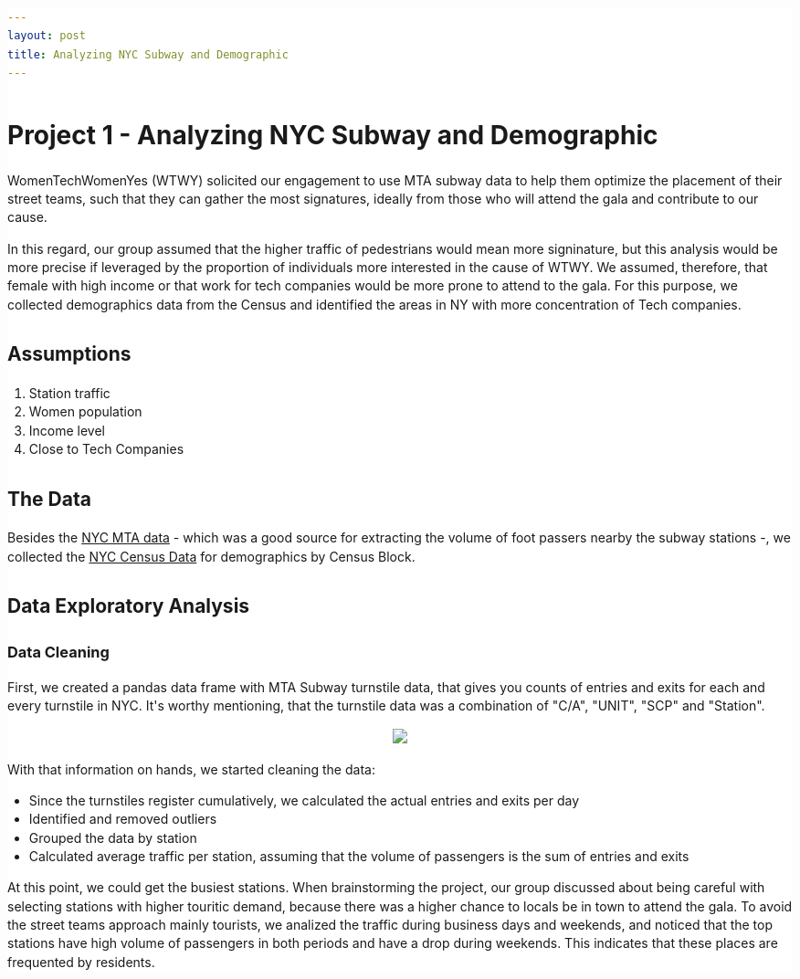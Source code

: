 ```yaml
---
layout: post
title: Analyzing NYC Subway and Demographic
---
```


# Project 1 - Analyzing NYC Subway and Demographic 

WomenTechWomenYes (WTWY) solicited our engagement to use MTA subway data to help them optimize the placement of their street teams, such that they can gather the most signatures, ideally from those who will attend the gala and contribute to our cause. 

In this regard, our group assumed that the higher traffic of pedestrians would mean more signinature, but this analysis would be more precise if leveraged by the proportion of individuals more interested in the cause of WTWY. We assumed, therefore, that female with high income or that work for tech companies would be more prone to attend to the gala. For this purpose, we collected demographics data from the Census and identified the areas in NY with more concentration of Tech companies.

## Assumptions
1. Station traffic
2. Women population
3. Income level
4. Close to Tech Companies

## The Data

Besides the [NYC MTA data](http://web.mta.info/developers/turnstile.html) - which was a good source for extracting the volume of foot passers nearby the subway stations -, we  collected the [NYC Census Data](https://www.kaggle.com/muonneutrino/new-york-city-census-data/data) for demographics by Census Block.

## Data Exploratory Analysis

### Data Cleaning

First, we created a pandas data frame with MTA Subway turnstile data, that gives you counts of entries and exits for each and every turnstile in NYC. It's worthy mentioning, that the turnstile data was a combination of "C/A", "UNIT", "SCP" and "Station".

 <p align="center"> <img src="/images/data_cleaning.png" width="65%"></p>

With that information on hands, we started cleaning the data:
* Since the turnstiles register cumulatively, we calculated the actual entries and exits per day
* Identified and removed outliers
* Grouped the data by station
* Calculated average traffic per station, assuming that the volume of passengers is the sum of entries and exits

At this point, we could get the busiest stations. When brainstorming the project, our group discussed about being careful with selecting stations with higher touritic demand, because there was a higher chance to locals be in town to attend the gala. To avoid the street teams approach mainly tourists, we analized the traffic during business days and weekends, and noticed that the top stations have high volume of passengers in both periods and have a drop during weekends. This indicates that these places are frequented by residents.
